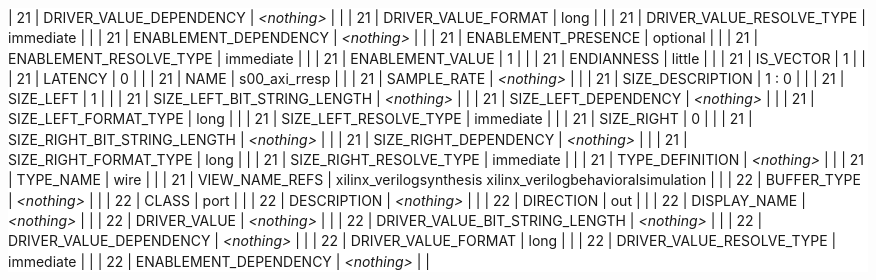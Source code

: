 | 21 | DRIVER_VALUE_DEPENDENCY        | *&lt;nothing&gt;*      |                     |
| 21 | DRIVER_VALUE_FORMAT            | long        |          |
| 21 | DRIVER_VALUE_RESOLVE_TYPE      | immediate        |          |
| 21 | ENABLEMENT_DEPENDENCY          | *&lt;nothing&gt;*      |                     |
| 21 | ENABLEMENT_PRESENCE            | optional        |          |
| 21 | ENABLEMENT_RESOLVE_TYPE        | immediate        |          |
| 21 | ENABLEMENT_VALUE               | 1        |          |
| 21 | ENDIANNESS                     | little        |          |
| 21 | IS_VECTOR                      | 1        |          |
| 21 | LATENCY                        | 0        |          |
| 21 | NAME                           | s00_axi_rresp        |          |
| 21 | SAMPLE_RATE                    | *&lt;nothing&gt;*      |                     |
| 21 | SIZE_DESCRIPTION               | 1 : 0        |          |
| 21 | SIZE_LEFT                      | 1        |          |
| 21 | SIZE_LEFT_BIT_STRING_LENGTH    | *&lt;nothing&gt;*      |                     |
| 21 | SIZE_LEFT_DEPENDENCY           | *&lt;nothing&gt;*      |                     |
| 21 | SIZE_LEFT_FORMAT_TYPE          | long        |          |
| 21 | SIZE_LEFT_RESOLVE_TYPE         | immediate        |          |
| 21 | SIZE_RIGHT                     | 0        |          |
| 21 | SIZE_RIGHT_BIT_STRING_LENGTH   | *&lt;nothing&gt;*      |                     |
| 21 | SIZE_RIGHT_DEPENDENCY          | *&lt;nothing&gt;*      |                     |
| 21 | SIZE_RIGHT_FORMAT_TYPE         | long        |          |
| 21 | SIZE_RIGHT_RESOLVE_TYPE        | immediate        |          |
| 21 | TYPE_DEFINITION                | *&lt;nothing&gt;*      |                     |
| 21 | TYPE_NAME                      | wire        |          |
| 21 | VIEW_NAME_REFS                 | xilinx_verilogsynthesis xilinx_verilogbehavioralsimulation        |          |
| 22      | BUFFER_TYPE                    | *&lt;nothing&gt;*      |                     |
| 22      | CLASS                          | port        |          |
| 22      | DESCRIPTION                    | *&lt;nothing&gt;*      |                     |
| 22      | DIRECTION                      | out        |          |
| 22      | DISPLAY_NAME                   | *&lt;nothing&gt;*      |                     |
| 22      | DRIVER_VALUE                   | *&lt;nothing&gt;*      |                     |
| 22      | DRIVER_VALUE_BIT_STRING_LENGTH | *&lt;nothing&gt;*      |                     |
| 22      | DRIVER_VALUE_DEPENDENCY        | *&lt;nothing&gt;*      |                     |
| 22      | DRIVER_VALUE_FORMAT            | long        |          |
| 22      | DRIVER_VALUE_RESOLVE_TYPE      | immediate        |          |
| 22      | ENABLEMENT_DEPENDENCY          | *&lt;nothing&gt;*      |                     |